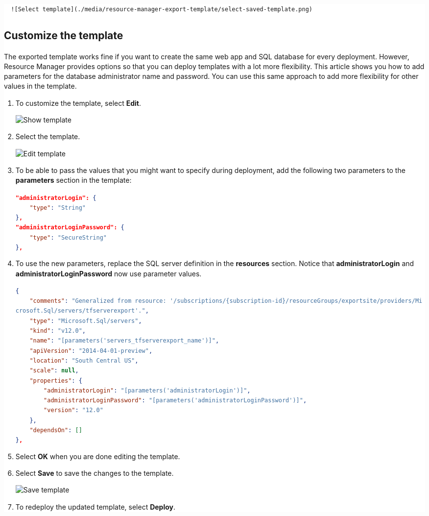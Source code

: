       ![Select template](./media/resource-manager-export-template/select-saved-template.png)

## Customize the template
The exported template works fine if you want to create the same web app and SQL database for every deployment. However, Resource Manager provides options so that you can deploy templates with a lot more flexibility. This article shows you how to add parameters for the database administrator name and password. You can use this same approach to add more flexibility for other values in the template.

1. To customize the template, select **Edit**.
   
     ![Show template](./media/resource-manager-export-template/select-edit.png)
2. Select the template.
   
     ![Edit template](./media/resource-manager-export-template/select-added-template.png)
3. To be able to pass the values that you might want to specify during deployment, add the following two parameters to the **parameters** section in the template:

   ```json
   "administratorLogin": {
       "type": "String"
   },
   "administratorLoginPassword": {
       "type": "SecureString"
   },
   ```

4. To use the new parameters, replace the SQL server definition in the **resources** section. Notice that **administratorLogin** and **administratorLoginPassword** now use parameter values.

   ```json
   {
       "comments": "Generalized from resource: '/subscriptions/{subscription-id}/resourceGroups/exportsite/providers/Microsoft.Sql/servers/tfserverexport'.",
       "type": "Microsoft.Sql/servers",
       "kind": "v12.0",
       "name": "[parameters('servers_tfserverexport_name')]",
       "apiVersion": "2014-04-01-preview",
       "location": "South Central US",
       "scale": null,
       "properties": {
           "administratorLogin": "[parameters('administratorLogin')]",
           "administratorLoginPassword": "[parameters('administratorLoginPassword')]",
           "version": "12.0"
       },
       "dependsOn": []
   },
   ```

6. Select **OK** when you are done editing the template.
7. Select **Save** to save the changes to the template.
   
     ![Save template](./media/resource-manager-export-template/save-template.png)
8. To redeploy the updated template, select **Deploy**.
   